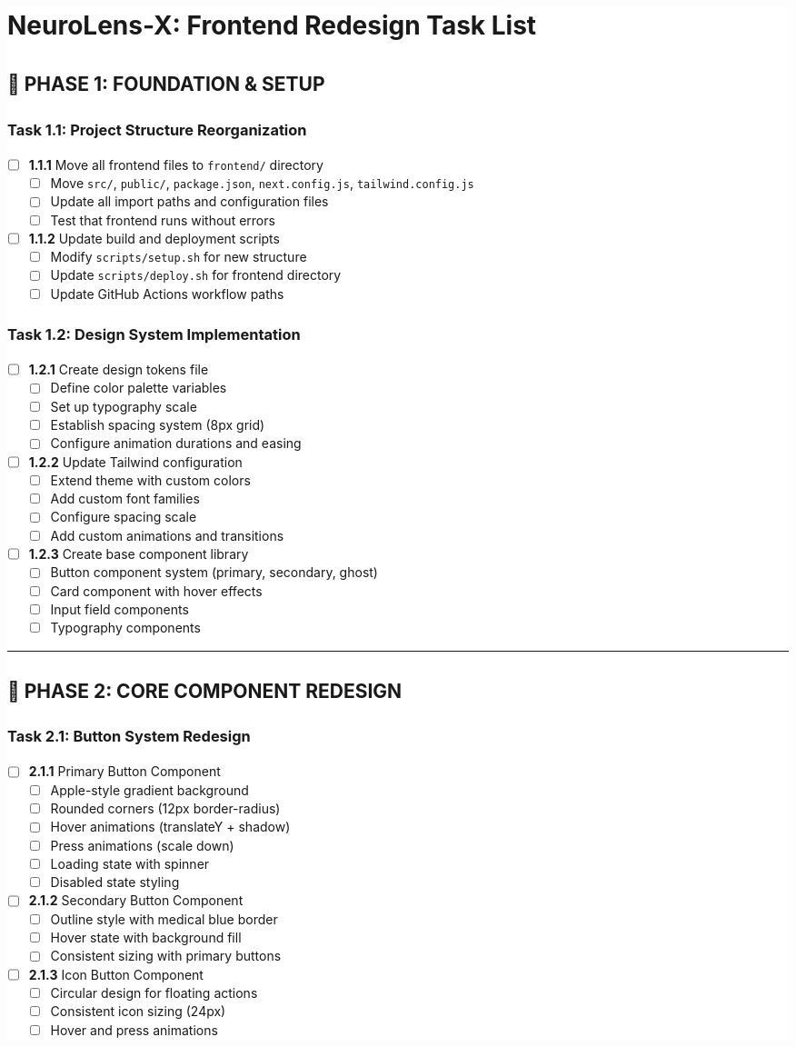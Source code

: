 # NeuroLens-X: Frontend Redesign Task List

## 🎯 **PHASE 1: FOUNDATION & SETUP**

### **Task 1.1: Project Structure Reorganization**
- [ ] **1.1.1** Move all frontend files to `frontend/` directory
  - [ ] Move `src/`, `public/`, `package.json`, `next.config.js`, `tailwind.config.js`
  - [ ] Update all import paths and configuration files
  - [ ] Test that frontend runs without errors
- [ ] **1.1.2** Update build and deployment scripts
  - [ ] Modify `scripts/setup.sh` for new structure
  - [ ] Update `scripts/deploy.sh` for frontend directory
  - [ ] Update GitHub Actions workflow paths

### **Task 1.2: Design System Implementation**
- [ ] **1.2.1** Create design tokens file
  - [ ] Define color palette variables
  - [ ] Set up typography scale
  - [ ] Establish spacing system (8px grid)
  - [ ] Configure animation durations and easing
- [ ] **1.2.2** Update Tailwind configuration
  - [ ] Extend theme with custom colors
  - [ ] Add custom font families
  - [ ] Configure spacing scale
  - [ ] Add custom animations and transitions
- [ ] **1.2.3** Create base component library
  - [ ] Button component system (primary, secondary, ghost)
  - [ ] Card component with hover effects
  - [ ] Input field components
  - [ ] Typography components

---

## 🎨 **PHASE 2: CORE COMPONENT REDESIGN**

### **Task 2.1: Button System Redesign**
- [ ] **2.1.1** Primary Button Component
  - [ ] Apple-style gradient background
  - [ ] Rounded corners (12px border-radius)
  - [ ] Hover animations (translateY + shadow)
  - [ ] Press animations (scale down)
  - [ ] Loading state with spinner
  - [ ] Disabled state styling
- [ ] **2.1.2** Secondary Button Component
  - [ ] Outline style with medical blue border
  - [ ] Hover state with background fill
  - [ ] Consistent sizing with primary buttons
- [ ] **2.1.3** Icon Button Component
  - [ ] Circular design for floating actions
  - [ ] Consistent icon sizing (24px)
  - [ ] Hover and press animations
